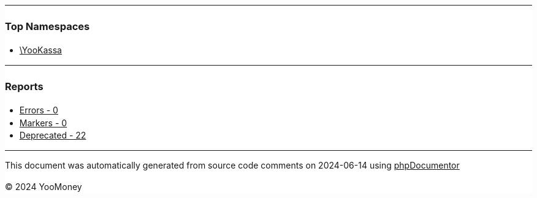 
---

### Top Namespaces

* [\YooKassa](../namespaces/yookassa.md)

---

### Reports
* [Errors - 0](../reports/errors.md)
* [Markers - 0](../reports/markers.md)
* [Deprecated - 22](../reports/deprecated.md)

---

This document was automatically generated from source code comments on 2024-06-14 using [phpDocumentor](http://www.phpdoc.org/)

&copy; 2024 YooMoney